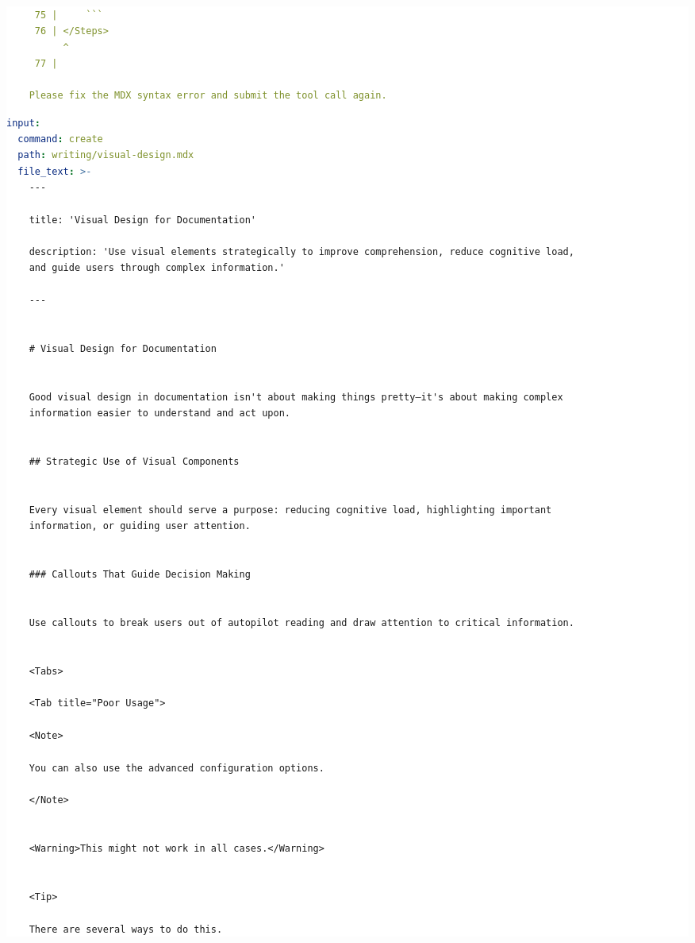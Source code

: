 ````yaml tool-strReplaceEditor
     75 |     ```
     76 | </Steps>
          ^
     77 | 

    Please fix the MDX syntax error and submit the tool call again.

````
````yaml tool-strReplaceEditor
input:
  command: create
  path: writing/visual-design.mdx
  file_text: >-
    ---

    title: 'Visual Design for Documentation'

    description: 'Use visual elements strategically to improve comprehension, reduce cognitive load,
    and guide users through complex information.'

    ---


    # Visual Design for Documentation


    Good visual design in documentation isn't about making things pretty—it's about making complex
    information easier to understand and act upon.


    ## Strategic Use of Visual Components


    Every visual element should serve a purpose: reducing cognitive load, highlighting important
    information, or guiding user attention.


    ### Callouts That Guide Decision Making


    Use callouts to break users out of autopilot reading and draw attention to critical information.


    <Tabs>

    <Tab title="Poor Usage">

    <Note>

    You can also use the advanced configuration options.

    </Note>


    <Warning>This might not work in all cases.</Warning>


    <Tip>

    There are several ways to do this.

````
